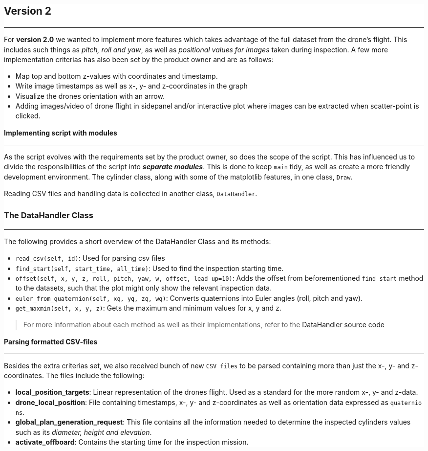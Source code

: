 ## **Version 2**
---
For **version 2.0** we wanted to implement more features which takes advantage of the full dataset from the drone’s flight. This includes such things as *pitch, roll and yaw*, as well as *positional values for images* taken during inspection. A few more implementation criterias has also been set by the product owner and are as follows:

- Map top and bottom z-values with coordinates and timestamp.
- Write image timestamps as well as x-, y- and z-coordinates in the graph
- Visualize the drones orientation with an arrow.
- Adding images/video of drone flight in sidepanel and/or interactive plot where images can be extracted when scatter-point is clicked.

**Implementing script with modules**

---
As the script evolves with the requirements set by the product owner, so does the scope of the script. This has influenced us to divide the responsibilities of the script into ***separate modules***. This is done to keep `main` tidy, as well as create a more friendly development environment.
The cylinder class, along with some of the matplotlib features, in one class, `Draw`.

Reading CSV files and handling data is collected in another class, `DataHandler`.

### **The DataHandler Class**
---

The following provides a short overview of the DataHandler Class and its methods:

- `read_csv(self, id)`: Used for parsing csv files 
- `find_start(self, start_time, all_time)`: Used to find the inspection starting time.
- `offset(self, x, y, z, roll, pitch, yaw, w, offset, lead_up=10)`: Adds the offset from beforementioned `find_start` method to the datasets, such that the plot might only show the relevant inspection data.
- `euler_from_quaternion(self, xq, yq, zq, wq)`: Converts quaternions into Euler angles (roll, pitch and yaw).
- `get_maxmin(self, x, y, z)`: Gets the maximum and minimum values for x, y and z.

>For more information about each method as well as their implementations, refer to the [DataHandler source code](https://github.com/Olliyard/Upteko/blob/master/ProjectFlightPath/DataHandler.py)


**Parsing formatted CSV-files**

---
Besides the extra criterias set, we also received bunch of new `CSV files` to be parsed containing more than just the x-, y- and z-coordinates. 
The files include the following:

- **local_position_targets**: Linear representation of the drones flight. Used as a standard for the more random x-, y- and z-data.
- **drone_local_position**: File containing timestamps, x-, y- and z-coordinates as well as orientation data expressed as `quaternions`.
- **global_plan_generation_request**: This file contains all the information needed to determine the inspected cylinders values such as its *diameter, height and elevation*.
- **activate_offboard**: Contains the starting time for the inspection mission.
